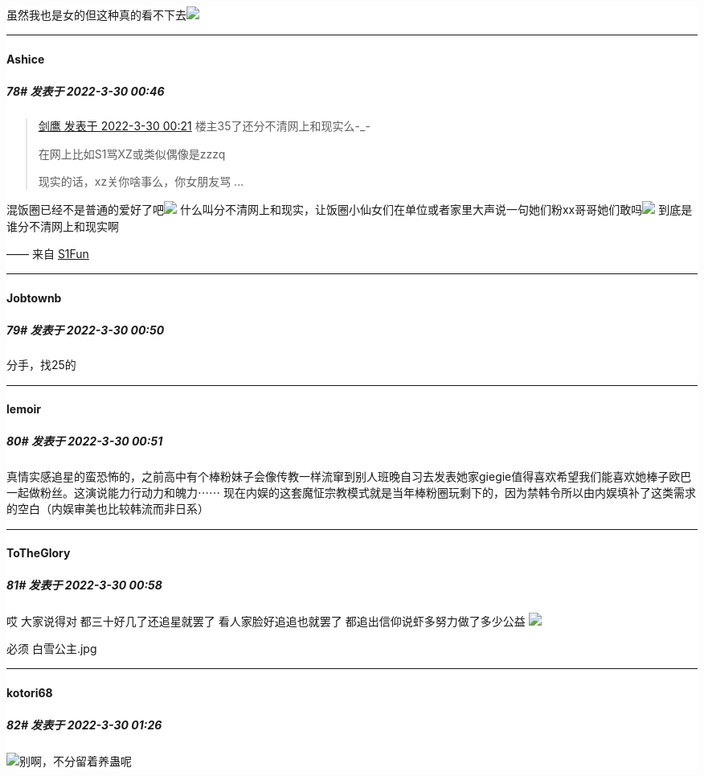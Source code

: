 虽然我也是女的但这种真的看不下去<img src="https://static.saraba1st.com/image/smiley/face2017/002.png" referrerpolicy="no-referrer">



*****

####  Ashice  
##### 78#       发表于 2022-3-30 00:46

<blockquote><a href="httphttps://bbs.saraba1st.com/2b/forum.php?mod=redirect&amp;goto=findpost&amp;pid=55238534&amp;ptid=2060736" target="_blank">剑鹰 发表于 2022-3-30 00:21</a>
楼主35了还分不清网上和现实么-_-

在网上比如S1骂XZ或类似偶像是zzzq

现实的话，xz关你啥事么，你女朋友骂 ...</blockquote>
混饭圈已经不是普通的爱好了吧<img src="https://static.saraba1st.com/image/smiley/face2017/067.png" referrerpolicy="no-referrer">
什么叫分不清网上和现实，让饭圈小仙女们在单位或者家里大声说一句她们粉xx哥哥她们敢吗<img src="https://static.saraba1st.com/image/smiley/face2017/067.png" referrerpolicy="no-referrer">
到底是谁分不清网上和现实啊

—— 来自 [S1Fun](https://s1fun.koalcat.com)

*****

####  Jobtownb  
##### 79#       发表于 2022-3-30 00:50

分手，找25的

*****

####  lemoir  
##### 80#       发表于 2022-3-30 00:51

真情实感追星的蛮恐怖的，之前高中有个棒粉妹子会像传教一样流窜到别人班晚自习去发表她家giegie值得喜欢希望我们能喜欢她棒子欧巴一起做粉丝。这演说能力行动力和魄力⋯⋯
现在内娱的这套魔怔宗教模式就是当年棒粉圈玩剩下的，因为禁韩令所以由内娱填补了这类需求的空白（内娱审美也比较韩流而非日系）

*****

####  ToTheGlory  
##### 81#       发表于 2022-3-30 00:58

哎 大家说得对 都三十好几了还追星就罢了 看人家脸好追追也就罢了 都追出信仰说虾多努力做了多少公益 <img src="https://static.saraba1st.com/image/smiley/face2017/068.png" referrerpolicy="no-referrer">

必须 白雪公主.jpg 



*****

####  kotori68  
##### 82#       发表于 2022-3-30 01:26

<img src="https://static.saraba1st.com/image/smiley/face2017/023.png" referrerpolicy="no-referrer">别啊，不分留着养蛊呢
